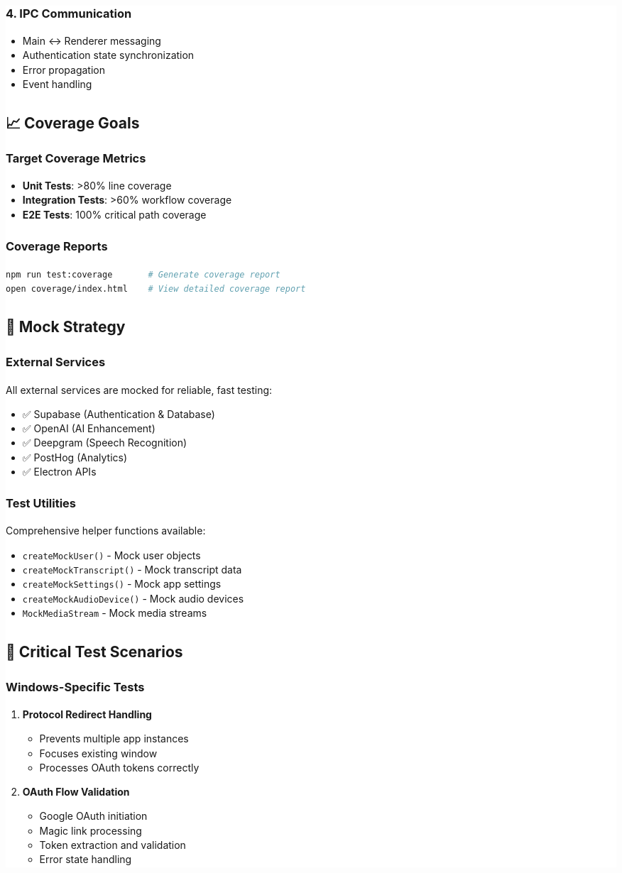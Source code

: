 ### 4. IPC Communication
- Main ↔ Renderer messaging
- Authentication state synchronization
- Error propagation
- Event handling

## 📈 Coverage Goals

### Target Coverage Metrics
- **Unit Tests**: >80% line coverage
- **Integration Tests**: >60% workflow coverage
- **E2E Tests**: 100% critical path coverage

### Coverage Reports
```bash
npm run test:coverage       # Generate coverage report
open coverage/index.html    # View detailed coverage report
```

## 🔧 Mock Strategy

### External Services
All external services are mocked for reliable, fast testing:
- ✅ Supabase (Authentication & Database)
- ✅ OpenAI (AI Enhancement)
- ✅ Deepgram (Speech Recognition)
- ✅ PostHog (Analytics)
- ✅ Electron APIs

### Test Utilities
Comprehensive helper functions available:
- `createMockUser()` - Mock user objects
- `createMockTranscript()` - Mock transcript data
- `createMockSettings()` - Mock app settings
- `createMockAudioDevice()` - Mock audio devices
- `MockMediaStream` - Mock media streams

## 🚨 Critical Test Scenarios

### Windows-Specific Tests
1. **Protocol Redirect Handling**
   - Prevents multiple app instances
   - Focuses existing window
   - Processes OAuth tokens correctly

2. **OAuth Flow Validation**
   - Google OAuth initiation
   - Magic link processing
   - Token extraction and validation
   - Error state handling
